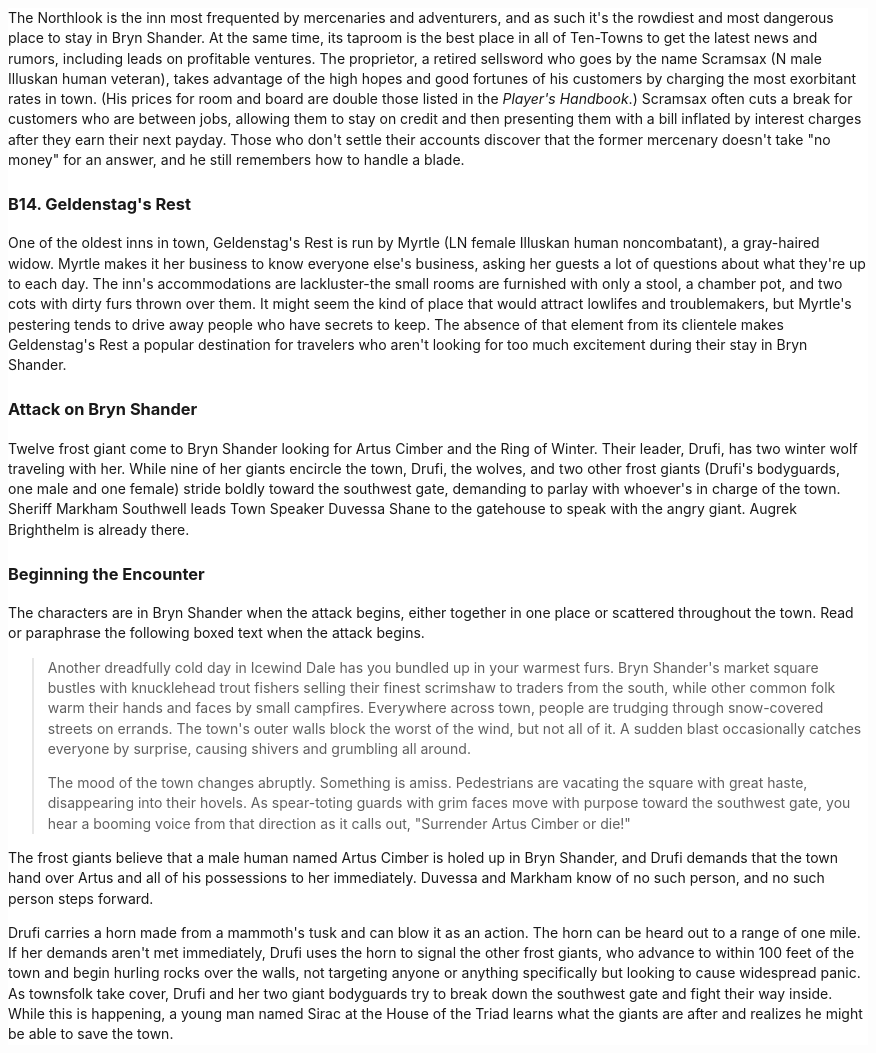 The Northlook is the inn most frequented by mercenaries and adventurers, and as such it's the rowdiest and most dangerous place to stay in Bryn Shander. At the same time, its taproom is the best place in all of Ten-Towns to get the latest news and rumors, including leads on profitable ventures. The proprietor, a retired sellsword who goes by the name Scramsax (N male Illuskan human veteran), takes advantage of the high hopes and good fortunes of his customers by charging the most exorbitant rates in town. (His prices for room and board are double those listed in the _Player's Handbook_.) Scramsax often cuts a break for customers who are between jobs, allowing them to stay on credit and then presenting them with a bill inflated by interest charges after they earn their next payday. Those who don't settle their accounts discover that the former mercenary doesn't take "no money" for an answer, and he still remembers how to handle a blade.

### B14. Geldenstag's Rest

One of the oldest inns in town, Geldenstag's Rest is run by Myrtle (LN female Illuskan human noncombatant), a gray-haired widow. Myrtle makes it her business to know everyone else's business, asking her guests a lot of questions about what they're up to each day. The inn's accommodations are lackluster-the small rooms are furnished with only a stool, a chamber pot, and two cots with dirty furs thrown over them. It might seem the kind of place that would attract lowlifes and troublemakers, but Myrtle's pestering tends to drive away people who have secrets to keep. The absence of that element from its clientele makes Geldenstag's Rest a popular destination for travelers who aren't looking for too much excitement during their stay in Bryn Shander.

### Attack on Bryn Shander

Twelve frost giant come to Bryn Shander looking for Artus Cimber and the <wc-fetch type="item">Ring of Winter</wc-fetch>. Their leader, Drufi, has two winter wolf traveling with her. While nine of her giants encircle the town, Drufi, the wolves, and two other frost giants (Drufi's bodyguards, one male and one female) stride boldly toward the southwest gate, demanding to parlay with whoever's in charge of the town. Sheriff Markham Southwell leads Town Speaker Duvessa Shane to the gatehouse to speak with the angry giant. Augrek Brighthelm is already there.

### Beginning the Encounter

The characters are in Bryn Shander when the attack begins, either together in one place or scattered throughout the town. Read or paraphrase the following boxed text when the attack begins.

> Another dreadfully cold day in Icewind Dale has you bundled up in your warmest furs. Bryn Shander's market square bustles with knucklehead trout fishers selling their finest scrimshaw to traders from the south, while other common folk warm their hands and faces by small campfires. Everywhere across town, people are trudging through snow-covered streets on errands. The town's outer walls block the worst of the wind, but not all of it. A sudden blast occasionally catches everyone by surprise, causing shivers and grumbling all around.
> 
> The mood of the town changes abruptly. Something is amiss. Pedestrians are vacating the square with great haste, disappearing into their hovels. As spear-toting guards with grim faces move with purpose toward the southwest gate, you hear a booming voice from that direction as it calls out, "Surrender Artus Cimber or die!"

The frost giants believe that a male human named Artus Cimber is holed up in Bryn Shander, and Drufi demands that the town hand over Artus and all of his possessions to her immediately. Duvessa and Markham know of no such person, and no such person steps forward.

Drufi carries a horn made from a mammoth's tusk and can blow it as an action. The horn can be heard out to a range of one mile. If her demands aren't met immediately, Drufi uses the horn to signal the other frost giants, who advance to within 100 feet of the town and begin hurling rocks over the walls, not targeting anyone or anything specifically but looking to cause widespread panic. As townsfolk take cover, Drufi and her two giant bodyguards try to break down the southwest gate and fight their way inside. While this is happening, a young man named Sirac at the House of the Triad learns what the giants are after and realizes he might be able to save the town.
